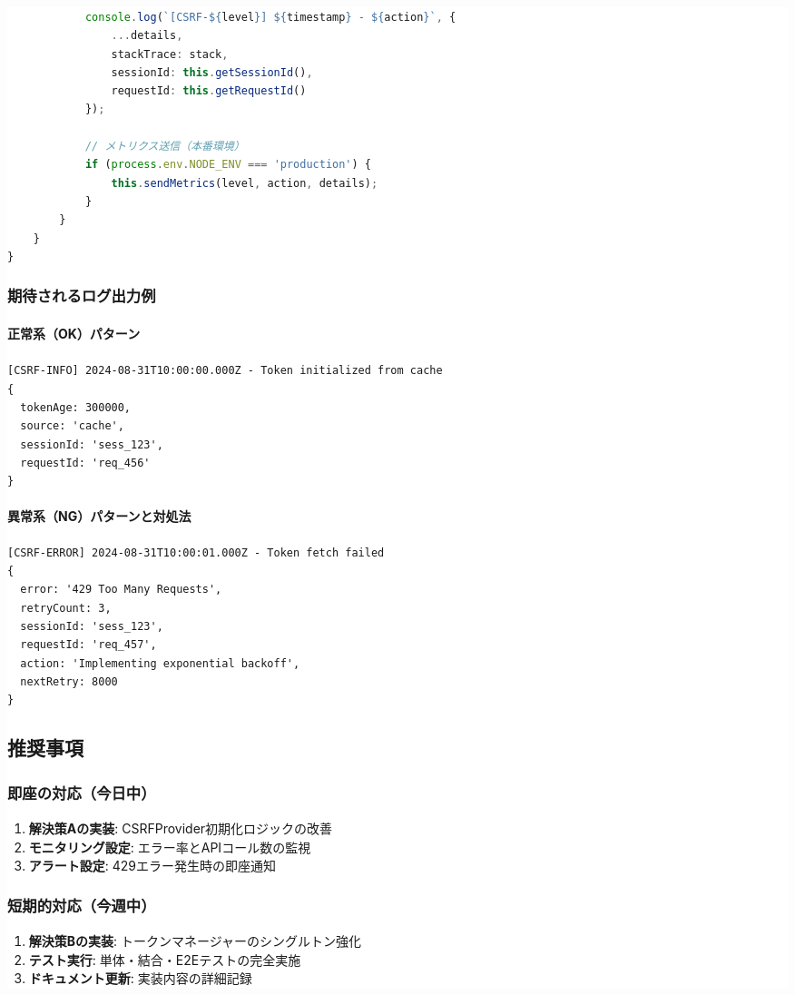 ```typescript
            console.log(`[CSRF-${level}] ${timestamp} - ${action}`, {
                ...details,
                stackTrace: stack,
                sessionId: this.getSessionId(),
                requestId: this.getRequestId()
            });
            
            // メトリクス送信（本番環境）
            if (process.env.NODE_ENV === 'production') {
                this.sendMetrics(level, action, details);
            }
        }
    }
}
```

### 期待されるログ出力例

#### 正常系（OK）パターン
```
[CSRF-INFO] 2024-08-31T10:00:00.000Z - Token initialized from cache
{
  tokenAge: 300000,
  source: 'cache',
  sessionId: 'sess_123',
  requestId: 'req_456'
}
```

#### 異常系（NG）パターンと対処法
```
[CSRF-ERROR] 2024-08-31T10:00:01.000Z - Token fetch failed
{
  error: '429 Too Many Requests',
  retryCount: 3,
  sessionId: 'sess_123',
  requestId: 'req_457',
  action: 'Implementing exponential backoff',
  nextRetry: 8000
}
```

## 推奨事項

### 即座の対応（今日中）
1. **解決策Aの実装**: CSRFProvider初期化ロジックの改善
2. **モニタリング設定**: エラー率とAPIコール数の監視
3. **アラート設定**: 429エラー発生時の即座通知

### 短期的対応（今週中）
1. **解決策Bの実装**: トークンマネージャーのシングルトン強化
2. **テスト実行**: 単体・結合・E2Eテストの完全実施
3. **ドキュメント更新**: 実装内容の詳細記録
